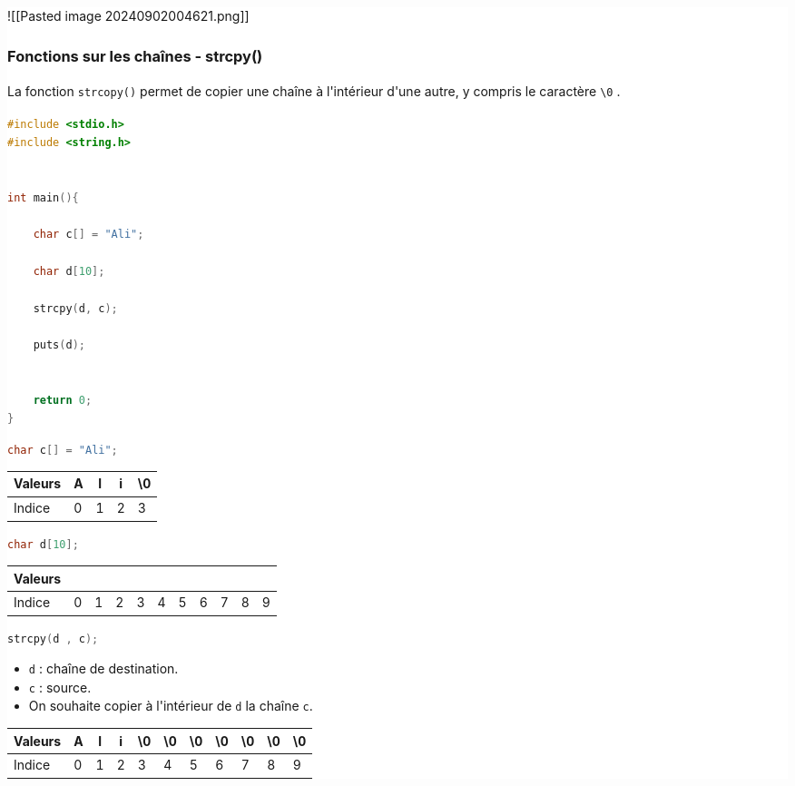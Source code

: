 ![[Pasted image 20240902004621.png]]


### Fonctions sur les chaînes - strcpy()

La fonction `strcopy()` permet de copier une chaîne à l'intérieur d'une autre, y compris le caractère `\0` .

``` C
#include <stdio.h>  
#include <string.h>  
  
  
int main(){  
  
    char c[] = "Ali";  
  
    char d[10];  

	strcpy(d, c);

    puts(d);    
  
  
    return 0;  
}
```

``` C
char c[] = "Ali";
```

| Valeurs | A   | l   | i   | \\0 |
| ------- | --- | --- | --- | --- |
| Indice  | 0   | 1   | 2   | 3   |

``` C
char d[10];
```

| Valeurs |     |     |     |     |     |     |     |     |     |     |
| ------- | --- | --- | --- | --- | --- | --- | --- | --- | --- | --- |
| Indice  | 0   | 1   | 2   | 3   | 4   | 5   | 6   | 7   | 8   | 9   |

``` C
strcpy(d , c);
```
- `d` : chaîne de destination.
- `c` : source.
- On souhaite copier à l'intérieur de `d` la chaîne  `c`.

| Valeurs | A   | l   | i   | \\0 | \\0 | \\0 | \\0 | \\0 | \\0 | \\0 |
| ------- | --- | --- | --- | --- | --- | --- | --- | --- | --- | --- |
| Indice  | 0   | 1   | 2   | 3   | 4   | 5   | 6   | 7   | 8   | 9   |
